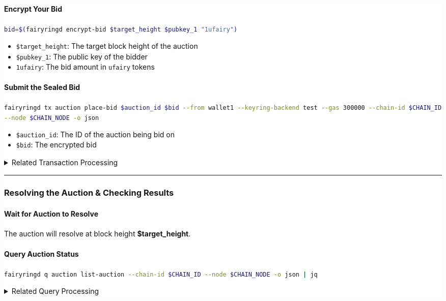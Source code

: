 #### Encrypt Your Bid

```bash
bid=$(fairyringd encrypt-bid $target_height $pubkey_1 "1ufairy")
```

- `$target_height`: The target block height of the auction
- `$pubkey_1`: The public key of the bidder
- `1ufairy`: The bid amount in `ufairy` tokens

#### Submit the Sealed Bid

```bash
fairyringd tx auction place-bid $auction_id $bid --from wallet1 --keyring-backend test --gas 300000 --chain-id $CHAIN_ID --node $CHAIN_NODE -o json
```

- `$auction_id`: The ID of the auction being bid on
- `$bid`: The encrypted bid

<details><summary>Related Transaction Processing</summary></details>

---

### Resolving the Auction & Checking Results

#### Wait for Auction to Resolve

The auction will resolve at block height **$target_height**.

#### Query Auction Status

```bash
fairyringd q auction list-auction --chain-id $CHAIN_ID --node $CHAIN_NODE -o json | jq
```

<details><summary>Related Query Processing</summary></details>
